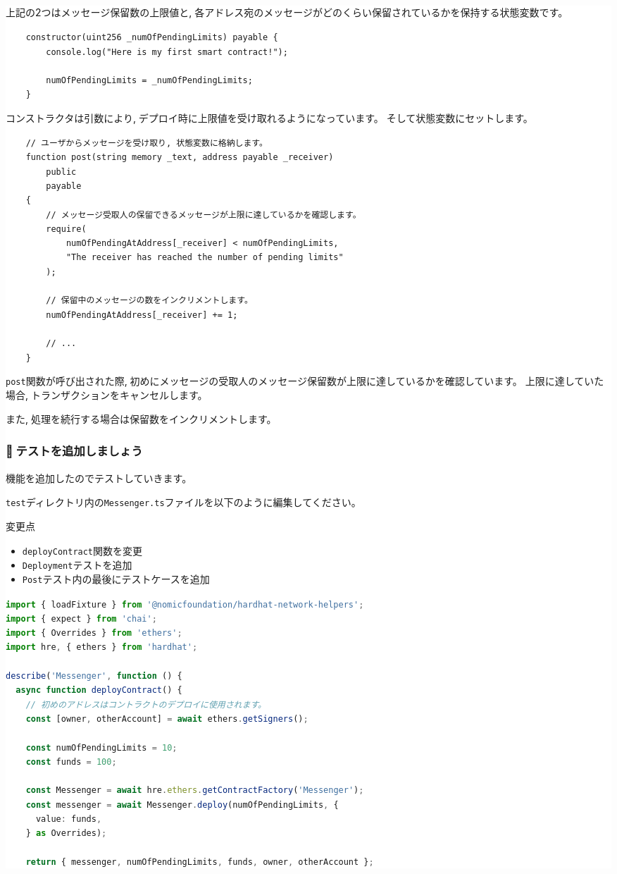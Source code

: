 上記の2つはメッセージ保留数の上限値と, 各アドレス宛のメッセージがどのくらい保留されているかを保持する状態変数です。

```solidity
    constructor(uint256 _numOfPendingLimits) payable {
        console.log("Here is my first smart contract!");

        numOfPendingLimits = _numOfPendingLimits;
    }
```

コンストラクタは引数により, デプロイ時に上限値を受け取れるようになっています。
そして状態変数にセットします。

```solidity
    // ユーザからメッセージを受け取り, 状態変数に格納します。
    function post(string memory _text, address payable _receiver)
        public
        payable
    {
        // メッセージ受取人の保留できるメッセージが上限に達しているかを確認します。
        require(
            numOfPendingAtAddress[_receiver] < numOfPendingLimits,
            "The receiver has reached the number of pending limits"
        );

        // 保留中のメッセージの数をインクリメントします。
        numOfPendingAtAddress[_receiver] += 1;

        // ...
    }
```

`post`関数が呼び出された際, 初めにメッセージの受取人のメッセージ保留数が上限に達しているかを確認しています。
上限に達していた場合, トランザクションをキャンセルします。

また, 処理を続行する場合は保留数をインクリメントします。

### 🧪 テストを追加しましょう

機能を追加したのでテストしていきます。

`test`ディレクトリ内の`Messenger.ts`ファイルを以下のように編集してください。

変更点

- `deployContract`関数を変更
- `Deployment`テストを追加
- `Post`テスト内の最後にテストケースを追加

```ts
import { loadFixture } from '@nomicfoundation/hardhat-network-helpers';
import { expect } from 'chai';
import { Overrides } from 'ethers';
import hre, { ethers } from 'hardhat';

describe('Messenger', function () {
  async function deployContract() {
    // 初めのアドレスはコントラクトのデプロイに使用されます。
    const [owner, otherAccount] = await ethers.getSigners();

    const numOfPendingLimits = 10;
    const funds = 100;

    const Messenger = await hre.ethers.getContractFactory('Messenger');
    const messenger = await Messenger.deploy(numOfPendingLimits, {
      value: funds,
    } as Overrides);

    return { messenger, numOfPendingLimits, funds, owner, otherAccount };
```